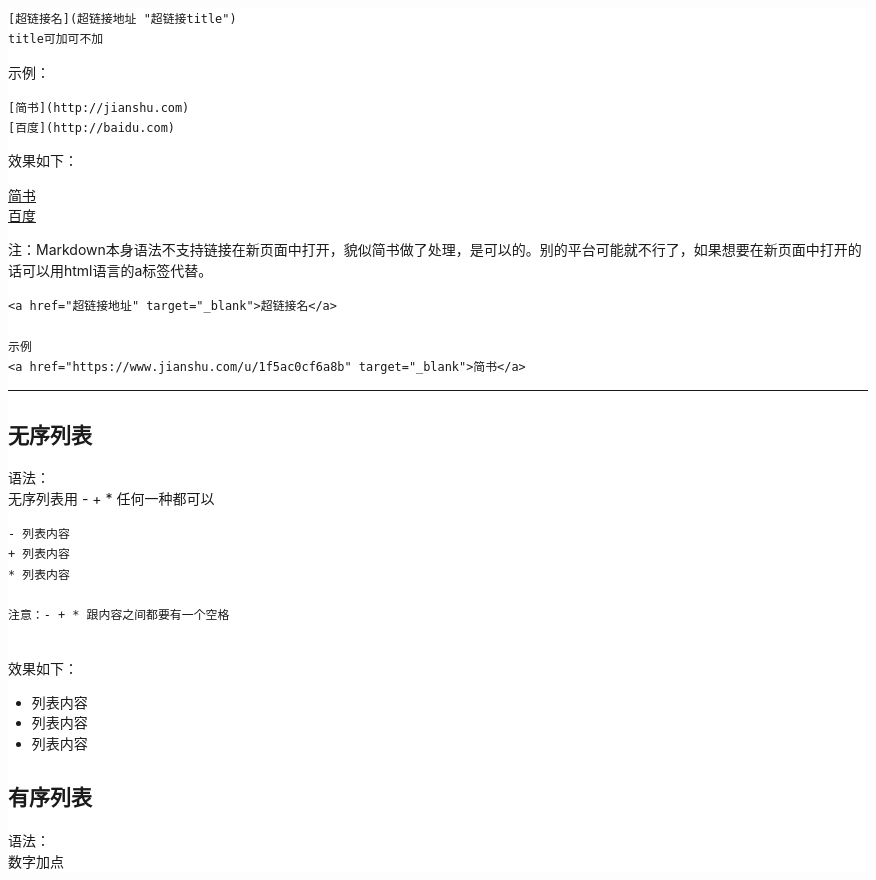 ```
[超链接名](超链接地址 "超链接title")
title可加可不加

```

示例：

```
[简书](http://jianshu.com)
[百度](http://baidu.com)

```

效果如下：

[简书](https://www.jianshu.com/u/1f5ac0cf6a8b)  
[百度](https://links.jianshu.com/go?to=http%3A%2F%2Fbaidu.com)

注：Markdown本身语法不支持链接在新页面中打开，貌似简书做了处理，是可以的。别的平台可能就不行了，如果想要在新页面中打开的话可以用html语言的a标签代替。

```
<a href="超链接地址" target="_blank">超链接名</a>

示例
<a href="https://www.jianshu.com/u/1f5ac0cf6a8b" target="_blank">简书</a>

```

* * *

## 无序列表

语法：  
无序列表用 \- \+ \* 任何一种都可以

```
- 列表内容
+ 列表内容
* 列表内容

注意：- + * 跟内容之间都要有一个空格


```

效果如下：

*   列表内容
*   列表内容
*   列表内容

## 有序列表

语法：  
数字加点
